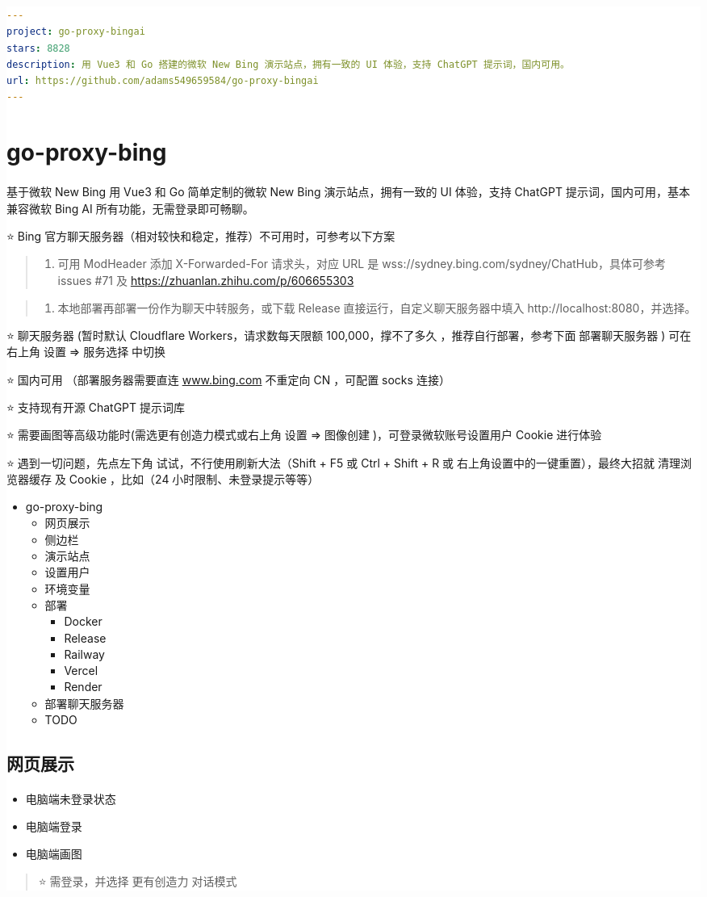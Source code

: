```yaml
---
project: go-proxy-bingai
stars: 8828
description: 用 Vue3 和 Go 搭建的微软 New Bing 演示站点，拥有一致的 UI 体验，支持 ChatGPT 提示词，国内可用。
url: https://github.com/adams549659584/go-proxy-bingai
---
```


go-proxy-bing
=============

基于微软 New Bing 用 Vue3 和 Go 简单定制的微软 New Bing 演示站点，拥有一致的 UI 体验，支持 ChatGPT 提示词，国内可用，基本兼容微软 Bing AI 所有功能，无需登录即可畅聊。

⭐ Bing 官方聊天服务器（相对较快和稳定，推荐）不可用时，可参考以下方案

> 1.  可用 ModHeader 添加 X-Forwarded-For 请求头，对应 URL 是 wss://sydney.bing.com/sydney/ChatHub，具体可参考 issues #71 及 https://zhuanlan.zhihu.com/p/606655303

> 1.  本地部署再部署一份作为聊天中转服务，或下载 Release 直接运行，自定义聊天服务器中填入 http://localhost:8080，并选择。

⭐ 聊天服务器 (暂时默认 Cloudflare Workers，请求数每天限额 100,000，撑不了多久 ，推荐自行部署，参考下面 部署聊天服务器 ) 可在右上角 设置 => 服务选择 中切换

⭐ 国内可用 （部署服务器需要直连 www.bing.com 不重定向 CN ，可配置 socks 连接）

⭐ 支持现有开源 ChatGPT 提示词库

⭐ 需要画图等高级功能时(需选更有创造力模式或右上角 设置 => 图像创建 )，可登录微软账号设置用户 Cookie 进行体验

⭐ 遇到一切问题，先点左下角 试试，不行使用刷新大法（Shift + F5 或 Ctrl + Shift + R 或 右上角设置中的一键重置），最终大招就 清理浏览器缓存 及 Cookie ，比如（24 小时限制、未登录提示等等）

-   go-proxy-bing
    -   网页展示
    -   侧边栏
    -   演示站点
    -   设置用户
    -   环境变量
    -   部署
        -   Docker
        -   Release
        -   Railway
        -   Vercel
        -   Render
    -   部署聊天服务器
    -   TODO

网页展示
----

-   电脑端未登录状态

-   电脑端登录

-   电脑端画图

> ⭐ 需登录，并选择 更有创造力 对话模式
